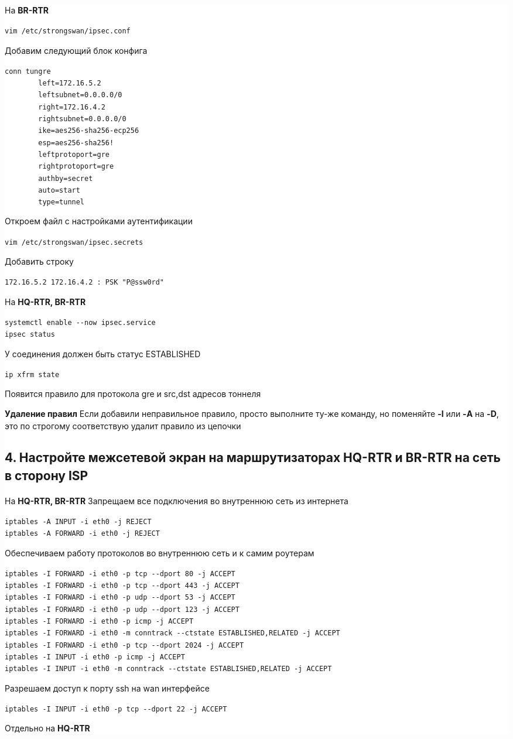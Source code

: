 На **BR-RTR**
```
vim /etc/strongswan/ipsec.conf
```
Добавим следующий блок конфига
```
conn tungre
        left=172.16.5.2
        leftsubnet=0.0.0.0/0
        right=172.16.4.2
        rightsubnet=0.0.0.0/0
        ike=aes256-sha256-ecp256
        esp=aes256-sha256!
        leftprotoport=gre
        rightprotoport=gre
        authby=secret
        auto=start
        type=tunnel
```
Откроем файл с настройками аутентификации
```
vim /etc/strongswan/ipsec.secrets
```
Добавить строку
```
172.16.5.2 172.16.4.2 : PSK "P@ssw0rd"
```
На **HQ-RTR, BR-RTR**
```
systemctl enable --now ipsec.service
ipsec status
```
У соединения должен быть статус ESTABLISHED
```
ip xfrm state
```
Появится правило для протокола gre и src,dst адресов тоннеля

**Удаление правил**
Если добавили неправильное правило, просто выполните ту-же команду, но поменяйте **-I** или **-A** на **-D**, это по строгому соответствую удалит правило из цепочки
## 4. Настройте межсетевой экран на маршрутизаторах HQ-RTR и BR-RTR на сеть в сторону ISP

На **HQ-RTR, BR-RTR**
Запрещаем все подключения во внутреннюю сеть из интернета
```
iptables -A INPUT -i eth0 -j REJECT
iptables -A FORWARD -i eth0 -j REJECT
```
Обеспечиваем работу протоколов во внутреннюю сеть и к самим роутерам
```
iptables -I FORWARD -i eth0 -p tcp --dport 80 -j ACCEPT
iptables -I FORWARD -i eth0 -p tcp --dport 443 -j ACCEPT
iptables -I FORWARD -i eth0 -p udp --dport 53 -j ACCEPT
iptables -I FORWARD -i eth0 -p udp --dport 123 -j ACCEPT
iptables -I FORWARD -i eth0 -p icmp -j ACCEPT
iptables -I FORWARD -i eth0 -m conntrack --ctstate ESTABLISHED,RELATED -j ACCEPT
iptables -I FORWARD -i eth0 -p tcp --dport 2024 -j ACCEPT
iptables -I INPUT -i eth0 -p icmp -j ACCEPT
iptables -I INPUT -i eth0 -m conntrack --ctstate ESTABLISHED,RELATED -j ACCEPT
```
Разрешаем доступ к порту ssh на wan интерфейсе
```
iptables -I INPUT -i eth0 -p tcp --dport 22 -j ACCEPT
```
Отдельно на **HQ-RTR**